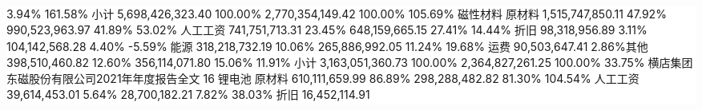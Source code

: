 3.94%
161.58%
小计
5,698,426,323.40
100.00%
2,770,354,149.42
100.00%
105.69%
磁性材料
原材料
1,515,747,850.11
47.92%
990,523,963.97
41.89%
53.02%
人工工资
741,751,713.31
23.45%
648,159,665.15
27.41%
14.44%
折旧
98,318,956.89
3.11%
104,142,568.28
4.40%
-5.59%
能源
318,218,732.19
10.06%
265,886,992.05
11.24%
19.68%
运费
90,503,647.41
2.86%其他
398,510,460.82
12.60%
356,114,071.80
15.06%
11.91%
小计
3,163,051,360.73
100.00%
2,364,827,261.25
100.00%
33.75%
横店集团东磁股份有限公司2021年年度报告全文
16
锂电池
原材料
610,111,659.99
86.89%
298,288,482.82
81.30%
104.54%
人工工资
39,614,453.01
5.64%
28,700,182.21
7.82%
38.03%
折旧
16,452,114.91